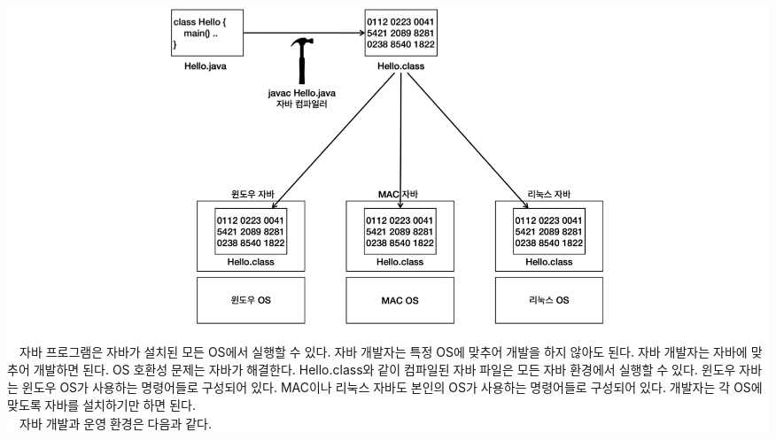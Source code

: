 <p align="center"><img src="/assets/img/김영한의 자바 입문/1장 Hello Wolrd/5-4.jpeg" width="500"></p>

　자바 프로그램은 자바가 설치된 모든 OS에서 실행할 수 있다. 자바 개발자는 특정 OS에 맞추어 개발을 하지 않아도 된다. 자바 개발자는 자바에 맞추어 개발하면 된다. OS 호환성 문제는 자바가 해결한다. Hello.class와 같이 컴파일된 자바 파일은 모든 자바 환경에서 실행할 수 있다. 윈도우 자바는 윈도우 OS가 사용하는 명령어들로 구성되어 있다. MAC이나 리눅스 자바도 본인의 OS가 사용하는 명령어들로 구성되어 있다. 개발자는 각 OS에 맞도록 자바를 설치하기만 하면 된다.<br/>
　자바 개발과 운영 환경은 다음과 같다.<br/>